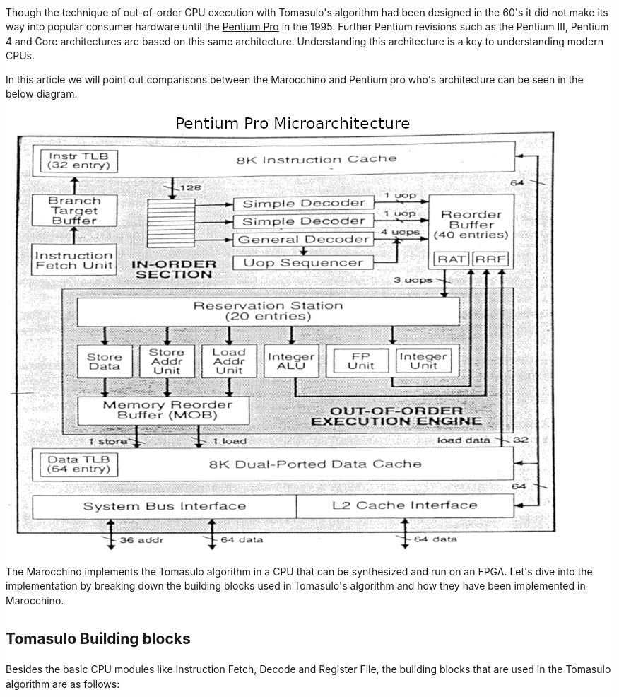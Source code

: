 Though the technique of out-of-order CPU execution with Tomasulo's algorithm had
been designed in the 60's it did not make its way into popular consumer hardware
until the [Pentium Pro](https://en.wikipedia.org/wiki/Pentium_Pro) in the 1995.
Further Pentium revisions such as the Pentium III, Pentium 4 and Core
architectures are based on this same architecture.  Understanding
this architecture is a key to understanding modern CPUs.

In this article we will point out comparisons between the Marocchino and Pentium pro 
who's architecture can be seen in the below diagram.

![pentium pro diagram](/content/2019/pentium-pro.png)

The Marocchino implements the Tomasulo algorithm in a CPU that can be synthesized
and run on an FPGA.  Let's dive into the implementation by breaking down the
building blocks used in Tomasulo's algorithm and how they have been implemented in
Marocchino.

## Tomasulo Building blocks

Besides the basic CPU modules like Instruction Fetch, Decode and Register File,
the building blocks that are used in the Tomasulo algorithm are as follows:
